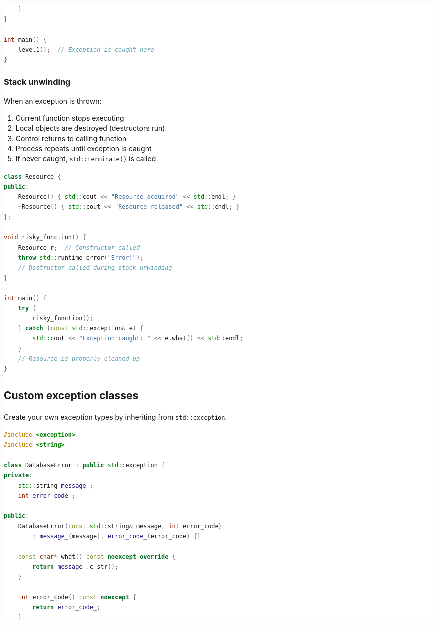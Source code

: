 ```cpp
    }
}

int main() {
    level1();  // Exception is caught here
}
```

### Stack unwinding

When an exception is thrown:

1. Current function stops executing
2. Local objects are destroyed (destructors run)
3. Control returns to calling function
4. Process repeats until exception is caught
5. If never caught, `std::terminate()` is called

```cpp
class Resource {
public:
    Resource() { std::cout << "Resource acquired" << std::endl; }
    ~Resource() { std::cout << "Resource released" << std::endl; }
};

void risky_function() {
    Resource r;  // Constructor called
    throw std::runtime_error("Error!");
    // Destructor called during stack unwinding
}

int main() {
    try {
        risky_function();
    } catch (const std::exception& e) {
        std::cout << "Exception caught: " << e.what() << std::endl;
    }
    // Resource is properly cleaned up
}
```

## Custom exception classes

Create your own exception types by inheriting from `std::exception`.

```cpp
#include <exception>
#include <string>

class DatabaseError : public std::exception {
private:
    std::string message_;
    int error_code_;
    
public:
    DatabaseError(const std::string& message, int error_code)
        : message_(message), error_code_(error_code) {}
    
    const char* what() const noexcept override {
        return message_.c_str();
    }
    
    int error_code() const noexcept {
        return error_code_;
    }
```